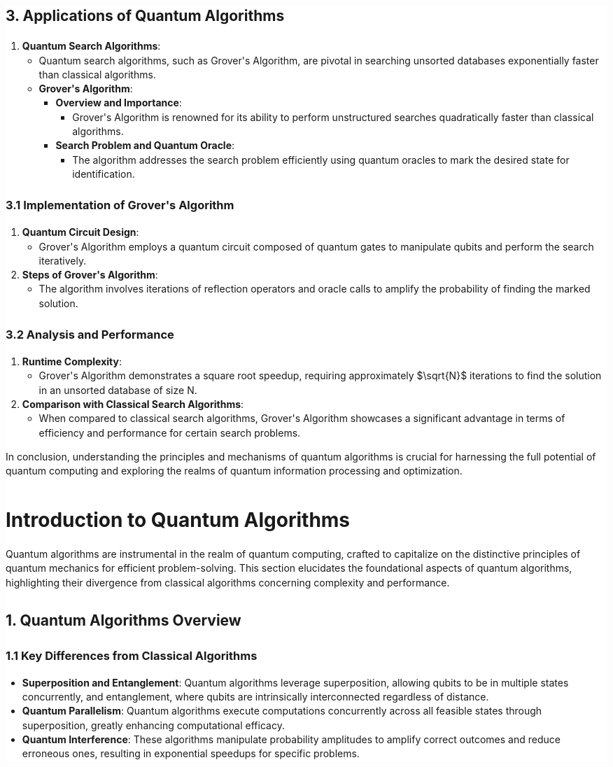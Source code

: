 ## 3. Applications of Quantum Algorithms
1. **Quantum Search Algorithms**:
    - Quantum search algorithms, such as Grover's Algorithm, are pivotal in searching unsorted databases exponentially faster than classical algorithms.
    - **Grover's Algorithm**:
        - **Overview and Importance**:
            - Grover's Algorithm is renowned for its ability to perform unstructured searches quadratically faster than classical algorithms.
        - **Search Problem and Quantum Oracle**:
            - The algorithm addresses the search problem efficiently using quantum oracles to mark the desired state for identification.

### 3.1 Implementation of Grover's Algorithm
1. **Quantum Circuit Design**:
    - Grover's Algorithm employs a quantum circuit composed of quantum gates to manipulate qubits and perform the search iteratively.
2. **Steps of Grover's Algorithm**:
    - The algorithm involves iterations of reflection operators and oracle calls to amplify the probability of finding the marked solution.

### 3.2 Analysis and Performance
1. **Runtime Complexity**:
    - Grover's Algorithm demonstrates a square root speedup, requiring approximately $\sqrt{N}$ iterations to find the solution in an unsorted database of size N.
2. **Comparison with Classical Search Algorithms**:
    - When compared to classical search algorithms, Grover's Algorithm showcases a significant advantage in terms of efficiency and performance for certain search problems.

In conclusion, understanding the principles and mechanisms of quantum algorithms is crucial for harnessing the full potential of quantum computing and exploring the realms of quantum information processing and optimization.
# Introduction to Quantum Algorithms

Quantum algorithms are instrumental in the realm of quantum computing, crafted to capitalize on the distinctive principles of quantum mechanics for efficient problem-solving. This section elucidates the foundational aspects of quantum algorithms, highlighting their divergence from classical algorithms concerning complexity and performance.

## 1. Quantum Algorithms Overview

### 1.1 Key Differences from Classical Algorithms
- **Superposition and Entanglement**: Quantum algorithms leverage superposition, allowing qubits to be in multiple states concurrently, and entanglement, where qubits are intrinsically interconnected regardless of distance.
- **Quantum Parallelism**: Quantum algorithms execute computations concurrently across all feasible states through superposition, greatly enhancing computational efficacy.
- **Quantum Interference**: These algorithms manipulate probability amplitudes to amplify correct outcomes and reduce erroneous ones, resulting in exponential speedups for specific problems.
